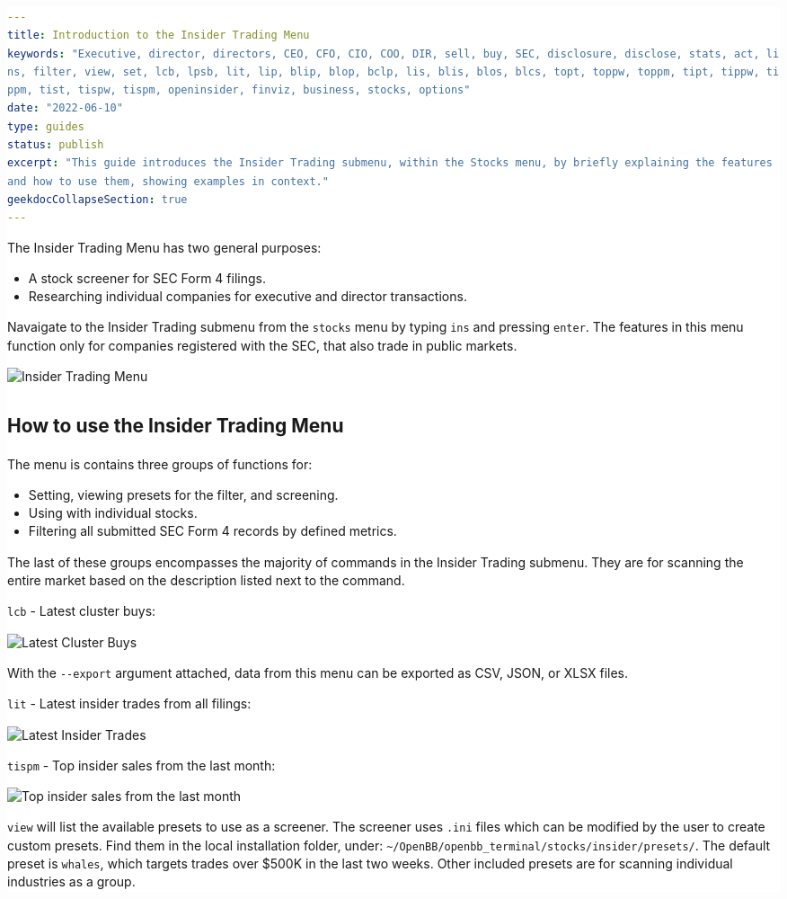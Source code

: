 ```yaml
---
title: Introduction to the Insider Trading Menu
keywords: "Executive, director, directors, CEO, CFO, CIO, COO, DIR, sell, buy, SEC, disclosure, disclose, stats, act, lins, filter, view, set, lcb, lpsb, lit, lip, blip, blop, bclp, lis, blis, blos, blcs, topt, toppw, toppm, tipt, tippw, tippm, tist, tispw, tispm, openinsider, finviz, business, stocks, options"
date: "2022-06-10"
type: guides
status: publish
excerpt: "This guide introduces the Insider Trading submenu, within the Stocks menu, by briefly explaining the features and how to use them, showing examples in context."
geekdocCollapseSection: true
---
```


The Insider Trading Menu has two general purposes:
  - A stock screener for SEC Form 4 filings.
  - Researching individual companies for executive and director transactions.

Navaigate to the Insider Trading submenu from the `stocks` menu by typing `ins` and pressing `enter`. The features in this menu function only for companies registered with the SEC, that also trade in public markets.

<img width="1174" alt="Insider Trading Menu" src="https://user-images.githubusercontent.com/85772166/173204667-6be5813f-ce80-4c11-b63b-35363d8caa44.png">

<h2>How to use the Insider Trading Menu</h2>

The menu is contains three groups of functions for:
  - Setting, viewing presets for the filter, and screening.
  - Using with individual stocks.
  - Filtering all submitted SEC Form 4 records by defined metrics.

The last of these groups encompasses the majority of commands in the Insider Trading submenu. They are for scanning the entire market based on the description listed next to the command.

`lcb` - Latest cluster buys:

<img width="1177" alt="Latest Cluster Buys" src="https://user-images.githubusercontent.com/85772166/173204685-7c91e43d-5432-4532-ab07-8ce095cc3a0a.png">

With the `--export` argument attached, data from this menu can be exported as CSV, JSON, or XLSX files.

`lit` - Latest insider trades from all filings:

<img width="1177" alt="Latest Insider Trades" src="https://user-images.githubusercontent.com/85772166/173204706-08fa491d-4140-4d39-a787-325524fb5bd0.png">

`tispm` - Top insider sales from the last month:

<img width="1175" alt="Top insider sales from the last month" src="https://user-images.githubusercontent.com/85772166/173204715-626fd866-33e7-499c-9f24-c1b71e5b84fa.png">

`view` will list the available presets to use as a screener. The screener uses `.ini` files which can be modified by the user to create custom presets. Find them in the local installation folder, under: `~/OpenBB/openbb_terminal/stocks/insider/presets/`. The default preset is `whales`, which targets trades over $500K in the last two weeks. Other included presets are for scanning individual industries as a group.
